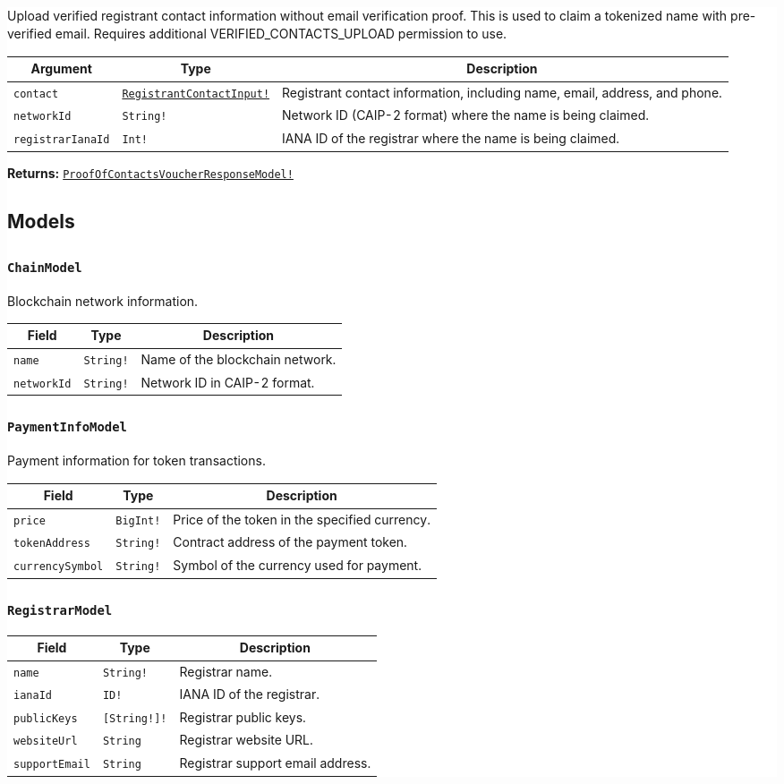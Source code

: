 Upload verified registrant contact information without email verification proof. This is used to claim a tokenized name with pre-verified email. Requires additional VERIFIED\_CONTACTS\_UPLOAD permission to use.

| Argument          | Type                                                      | Description                                                                |
| ----------------- | --------------------------------------------------------- | -------------------------------------------------------------------------- |
| `contact`         | [`RegistrantContactInput!`](#type-registrantcontactinput) | Registrant contact information, including name, email, address, and phone. |
| `networkId`       | `String!`                                                 | Network ID (CAIP-2 format) where the name is being claimed.                |
| `registrarIanaId` | `Int!`                                                    | IANA ID of the registrar where the name is being claimed.                  |

**Returns:** [`ProofOfContactsVoucherResponseModel!`](#type-proofofcontactsvoucherresponsemodel)

## Models

### `ChainModel` <a href="#type-chainmodel" id="type-chainmodel"></a>

Blockchain network information.

| Field       | Type      | Description                     |
| ----------- | --------- | ------------------------------- |
| `name`      | `String!` | Name of the blockchain network. |
| `networkId` | `String!` | Network ID in CAIP-2 format.    |

### `PaymentInfoModel` <a href="#type-paymentinfomodel" id="type-paymentinfomodel"></a>

Payment information for token transactions.

| Field            | Type      | Description                                   |
| ---------------- | --------- | --------------------------------------------- |
| `price`          | `BigInt!` | Price of the token in the specified currency. |
| `tokenAddress`   | `String!` | Contract address of the payment token.        |
| `currencySymbol` | `String!` | Symbol of the currency used for payment.      |

### `RegistrarModel` <a href="#type-registrarmodel" id="type-registrarmodel"></a>

| Field          | Type         | Description                      |
| -------------- | ------------ | -------------------------------- |
| `name`         | `String!`    | Registrar name.                  |
| `ianaId`       | `ID!`        | IANA ID of the registrar.        |
| `publicKeys`   | `[String!]!` | Registrar public keys.           |
| `websiteUrl`   | `String`     | Registrar website URL.           |
| `supportEmail` | `String`     | Registrar support email address. |
